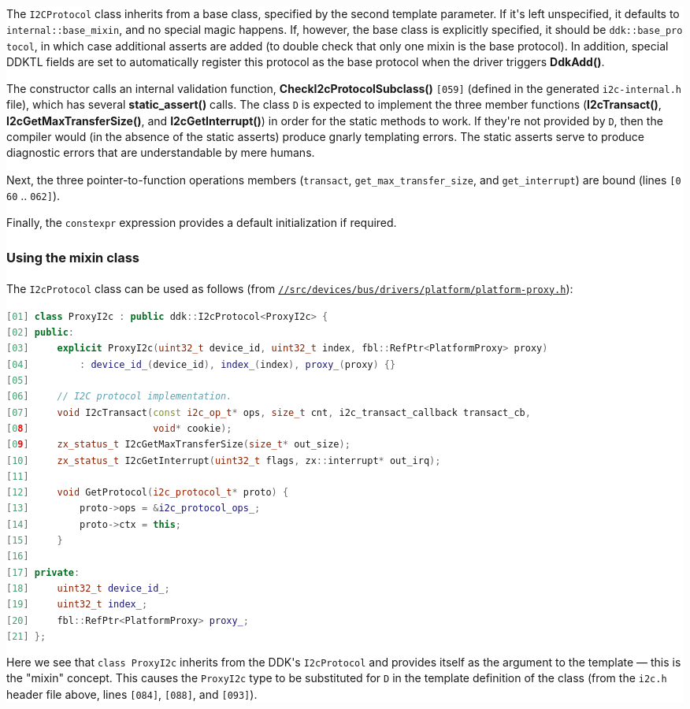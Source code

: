 The `I2CProtocol` class inherits from a base class, specified by the second template parameter.
If it's left unspecified, it defaults to `internal::base_mixin`, and no special magic happens.
If, however, the base class is explicitly specified, it should be `ddk::base_protocol`,
in which case additional asserts are added (to double check that only one mixin is the base protocol).
In addition, special DDKTL fields are set to automatically register this protocol as the
base protocol when the driver triggers **DdkAdd()**.

The constructor calls an internal validation function, **CheckI2cProtocolSubclass()** `[059]`
(defined in the generated `i2c-internal.h` file), which has several **static_assert()** calls.
The class `D` is expected to implement the three member functions (**I2cTransact()**,
**I2cGetMaxTransferSize()**, and **I2cGetInterrupt()**) in order for the static methods to work.
If they're not provided by `D`, then the compiler would (in the absence of the static
asserts) produce gnarly templating errors.
The static asserts serve to produce diagnostic errors that are understandable by mere humans.

Next, the three pointer-to-function operations members (`transact`,
`get_max_transfer_size`, and `get_interrupt`) are bound (lines `[060` .. `062]`).

Finally, the `constexpr` expression provides a default initialization if required.

### Using the mixin class

The `I2cProtocol` class can be used as follows (from
[`//src/devices/bus/drivers/platform/platform-proxy.h`](/src/devices/bus/drivers/platform/platform-proxy.h)):

```c++
[01] class ProxyI2c : public ddk::I2cProtocol<ProxyI2c> {
[02] public:
[03]     explicit ProxyI2c(uint32_t device_id, uint32_t index, fbl::RefPtr<PlatformProxy> proxy)
[04]         : device_id_(device_id), index_(index), proxy_(proxy) {}
[05]
[06]     // I2C protocol implementation.
[07]     void I2cTransact(const i2c_op_t* ops, size_t cnt, i2c_transact_callback transact_cb,
[08]                      void* cookie);
[09]     zx_status_t I2cGetMaxTransferSize(size_t* out_size);
[10]     zx_status_t I2cGetInterrupt(uint32_t flags, zx::interrupt* out_irq);
[11]
[12]     void GetProtocol(i2c_protocol_t* proto) {
[13]         proto->ops = &i2c_protocol_ops_;
[14]         proto->ctx = this;
[15]     }
[16]
[17] private:
[18]     uint32_t device_id_;
[19]     uint32_t index_;
[20]     fbl::RefPtr<PlatformProxy> proxy_;
[21] };
```

Here we see that `class ProxyI2c` inherits from the DDK's `I2cProtocol` and provides
itself as the argument to the template &mdash; this is the "mixin" concept.
This causes the `ProxyI2c` type to be substituted for `D` in the template definition
of the class (from the `i2c.h` header file above, lines `[084]`, `[088]`, and `[093]`).
